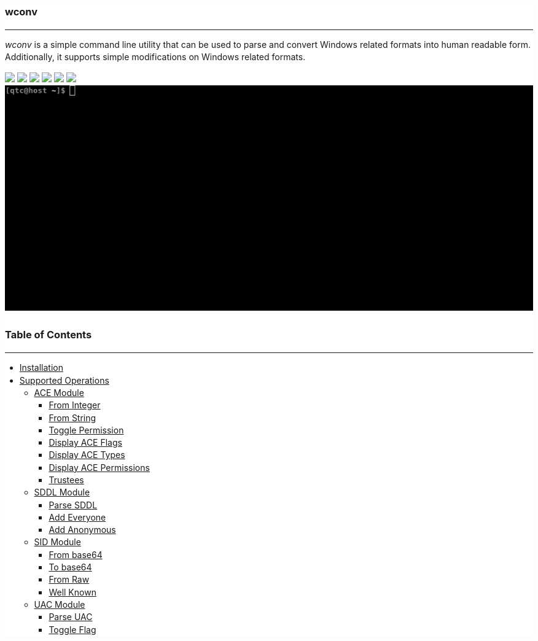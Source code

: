 ### wconv

----

*wconv* is a simple command line utility that can be used to parse and convert
Windows related formats into human readable form. Additionally, it supports
simple modifications on Windows related formats.

![](https://github.com/qtc-de/wconv/workflows/master/badge.svg?branch=master)
![](https://github.com/qtc-de/wconv/workflows/develop/badge.svg?branch=develop)
[![](https://img.shields.io/badge/version-2.0.0-blue)](https://github.com/qtc-de/wconv/releases)
[![](https://img.shields.io/badge/packaging-pypi-blue)](https://pypi.org/project/wconv/)
![](https://img.shields.io/badge/python-10%2b-blue)
[![](https://img.shields.io/badge/license-GPL%20v3.0-blue)](https://github.com/qtc-de/wconv/blob/master/LICENSE)
![example-gif](https://github.com/qtc-de/wconv/raw/master/images/example.gif)


### Table of Contents

----

- [Installation](#installation)
- [Supported Operations](#supported-operations)
  * [ACE Module](#ace-module) 
    + [From Integer](#from-integer)
    + [From String](#from-string)
    + [Toggle Permission](#toggle-permission)
    + [Display ACE Flags](#display-ace-flags)
    + [Display ACE Types](#display-ace-types)
    + [Display ACE Permissions](#display-ace-permissions)
    + [Trustees](#trustees)
  * [SDDL Module](#sddl-module)
    + [Parse SDDL](#parse-sddl)
    + [Add Everyone](#add-everyone)
    + [Add Anonymous](#add-anonymous)
  * [SID Module](#sid-module)
    + [From base64](#from-base64)
    + [To base64](#to-base64)
    + [From Raw](#from-raw)
    + [Well Known](#well-known)
  * [UAC Module](#uac-module)
    + [Parse UAC](#parse-uac)
    + [Toggle Flag](#toggle-flag)